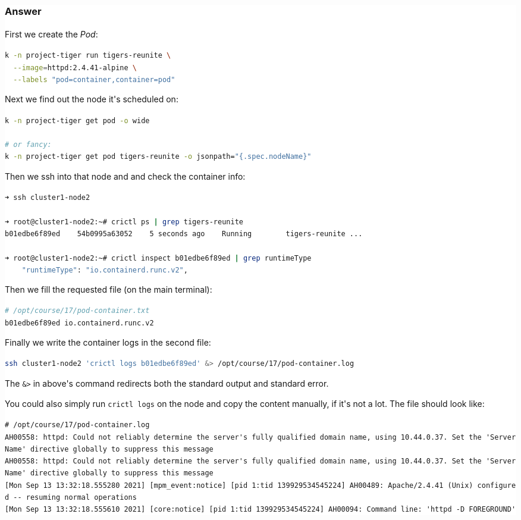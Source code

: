 ### Answer

First we create the *Pod*:

```sh
k -n project-tiger run tigers-reunite \
  --image=httpd:2.4.41-alpine \
  --labels "pod=container,container=pod"
```

Next we find out the node it's scheduled on:

```sh
k -n project-tiger get pod -o wide

# or fancy:
k -n project-tiger get pod tigers-reunite -o jsonpath="{.spec.nodeName}"
```

Then we ssh into that node and and check the container info:

```sh
➜ ssh cluster1-node2

➜ root@cluster1-node2:~# crictl ps | grep tigers-reunite
b01edbe6f89ed    54b0995a63052    5 seconds ago    Running        tigers-reunite ...

➜ root@cluster1-node2:~# crictl inspect b01edbe6f89ed | grep runtimeType
    "runtimeType": "io.containerd.runc.v2",
```

Then we fill the requested file (on the main terminal):

```sh
# /opt/course/17/pod-container.txt
b01edbe6f89ed io.containerd.runc.v2
```

Finally we write the container logs in the second file:

```sh
ssh cluster1-node2 'crictl logs b01edbe6f89ed' &> /opt/course/17/pod-container.log
```

The `&>` in above's command redirects both the standard output and standard error.

You could also simply run `crictl logs` on the node and copy the content manually, if it's not a lot. The file should look like:

```
# /opt/course/17/pod-container.log
AH00558: httpd: Could not reliably determine the server's fully qualified domain name, using 10.44.0.37. Set the 'ServerName' directive globally to suppress this message
AH00558: httpd: Could not reliably determine the server's fully qualified domain name, using 10.44.0.37. Set the 'ServerName' directive globally to suppress this message
[Mon Sep 13 13:32:18.555280 2021] [mpm_event:notice] [pid 1:tid 139929534545224] AH00489: Apache/2.4.41 (Unix) configured -- resuming normal operations
[Mon Sep 13 13:32:18.555610 2021] [core:notice] [pid 1:tid 139929534545224] AH00094: Command line: 'httpd -D FOREGROUND' 
```
